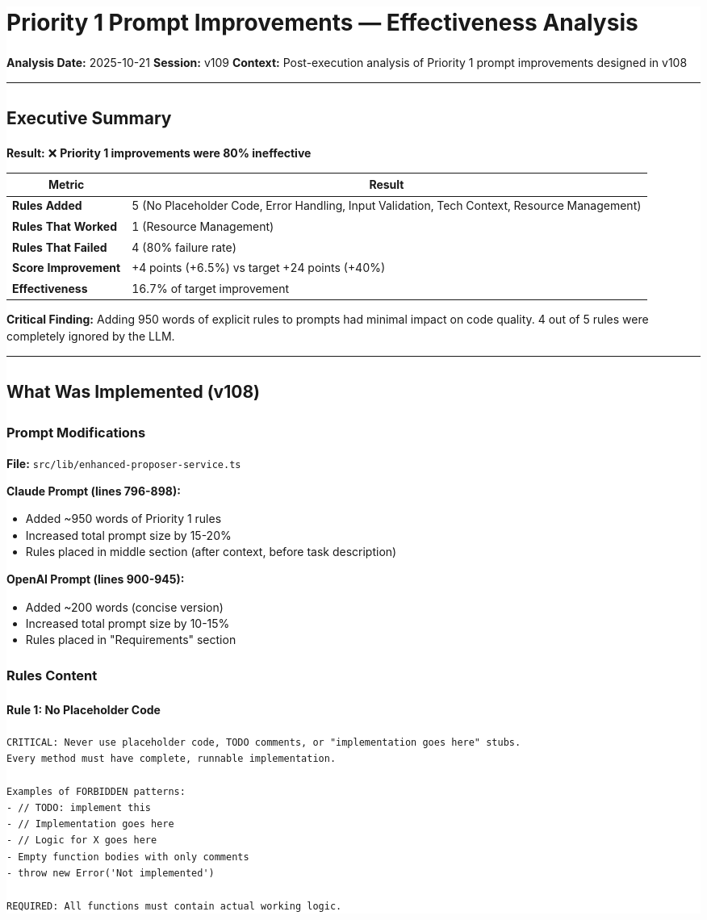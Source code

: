 # Priority 1 Prompt Improvements — Effectiveness Analysis

**Analysis Date:** 2025-10-21
**Session:** v109
**Context:** Post-execution analysis of Priority 1 prompt improvements designed in v108

---

## Executive Summary

**Result:** ❌ **Priority 1 improvements were 80% ineffective**

| Metric | Result |
|--------|--------|
| **Rules Added** | 5 (No Placeholder Code, Error Handling, Input Validation, Tech Context, Resource Management) |
| **Rules That Worked** | 1 (Resource Management) |
| **Rules That Failed** | 4 (80% failure rate) |
| **Score Improvement** | +4 points (+6.5%) vs target +24 points (+40%) |
| **Effectiveness** | 16.7% of target improvement |

**Critical Finding:** Adding 950 words of explicit rules to prompts had minimal impact on code quality. 4 out of 5 rules were completely ignored by the LLM.

---

## What Was Implemented (v108)

### Prompt Modifications

**File:** `src/lib/enhanced-proposer-service.ts`

**Claude Prompt (lines 796-898):**
- Added ~950 words of Priority 1 rules
- Increased total prompt size by 15-20%
- Rules placed in middle section (after context, before task description)

**OpenAI Prompt (lines 900-945):**
- Added ~200 words (concise version)
- Increased total prompt size by 10-15%
- Rules placed in "Requirements" section

### Rules Content

#### Rule 1: No Placeholder Code
```
CRITICAL: Never use placeholder code, TODO comments, or "implementation goes here" stubs.
Every method must have complete, runnable implementation.

Examples of FORBIDDEN patterns:
- // TODO: implement this
- // Implementation goes here
- // Logic for X goes here
- Empty function bodies with only comments
- throw new Error('Not implemented')

REQUIRED: All functions must contain actual working logic.
```
